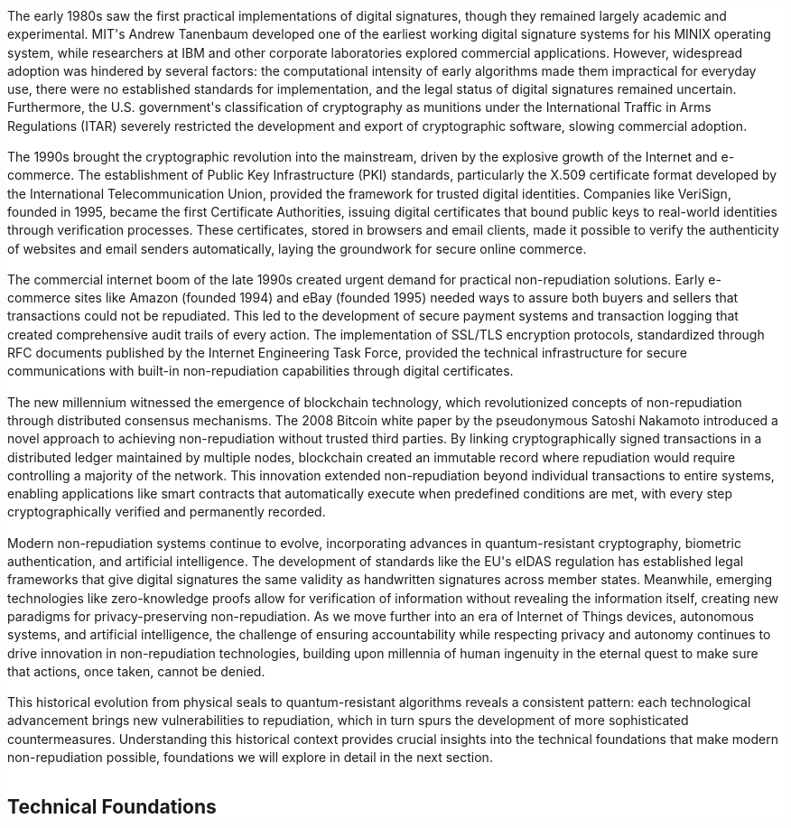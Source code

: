 The early 1980s saw the first practical implementations of digital signatures, though they remained largely academic and experimental. MIT's Andrew Tanenbaum developed one of the earliest working digital signature systems for his MINIX operating system, while researchers at IBM and other corporate laboratories explored commercial applications. However, widespread adoption was hindered by several factors: the computational intensity of early algorithms made them impractical for everyday use, there were no established standards for implementation, and the legal status of digital signatures remained uncertain. Furthermore, the U.S. government's classification of cryptography as munitions under the International Traffic in Arms Regulations (ITAR) severely restricted the development and export of cryptographic software, slowing commercial adoption.

The 1990s brought the cryptographic revolution into the mainstream, driven by the explosive growth of the Internet and e-commerce. The establishment of Public Key Infrastructure (PKI) standards, particularly the X.509 certificate format developed by the International Telecommunication Union, provided the framework for trusted digital identities. Companies like VeriSign, founded in 1995, became the first Certificate Authorities, issuing digital certificates that bound public keys to real-world identities through verification processes. These certificates, stored in browsers and email clients, made it possible to verify the authenticity of websites and email senders automatically, laying the groundwork for secure online commerce.

The commercial internet boom of the late 1990s created urgent demand for practical non-repudiation solutions. Early e-commerce sites like Amazon (founded 1994) and eBay (founded 1995) needed ways to assure both buyers and sellers that transactions could not be repudiated. This led to the development of secure payment systems and transaction logging that created comprehensive audit trails of every action. The implementation of SSL/TLS encryption protocols, standardized through RFC documents published by the Internet Engineering Task Force, provided the technical infrastructure for secure communications with built-in non-repudiation capabilities through digital certificates.

The new millennium witnessed the emergence of blockchain technology, which revolutionized concepts of non-repudiation through distributed consensus mechanisms. The 2008 Bitcoin white paper by the pseudonymous Satoshi Nakamoto introduced a novel approach to achieving non-repudiation without trusted third parties. By linking cryptographically signed transactions in a distributed ledger maintained by multiple nodes, blockchain created an immutable record where repudiation would require controlling a majority of the network. This innovation extended non-repudiation beyond individual transactions to entire systems, enabling applications like smart contracts that automatically execute when predefined conditions are met, with every step cryptographically verified and permanently recorded.

Modern non-repudiation systems continue to evolve, incorporating advances in quantum-resistant cryptography, biometric authentication, and artificial intelligence. The development of standards like the EU's eIDAS regulation has established legal frameworks that give digital signatures the same validity as handwritten signatures across member states. Meanwhile, emerging technologies like zero-knowledge proofs allow for verification of information without revealing the information itself, creating new paradigms for privacy-preserving non-repudiation. As we move further into an era of Internet of Things devices, autonomous systems, and artificial intelligence, the challenge of ensuring accountability while respecting privacy and autonomy continues to drive innovation in non-repudiation technologies, building upon millennia of human ingenuity in the eternal quest to make sure that actions, once taken, cannot be denied.

This historical evolution from physical seals to quantum-resistant algorithms reveals a consistent pattern: each technological advancement brings new vulnerabilities to repudiation, which in turn spurs the development of more sophisticated countermeasures. Understanding this historical context provides crucial insights into the technical foundations that make modern non-repudiation possible, foundations we will explore in detail in the next section.

## Technical Foundations
